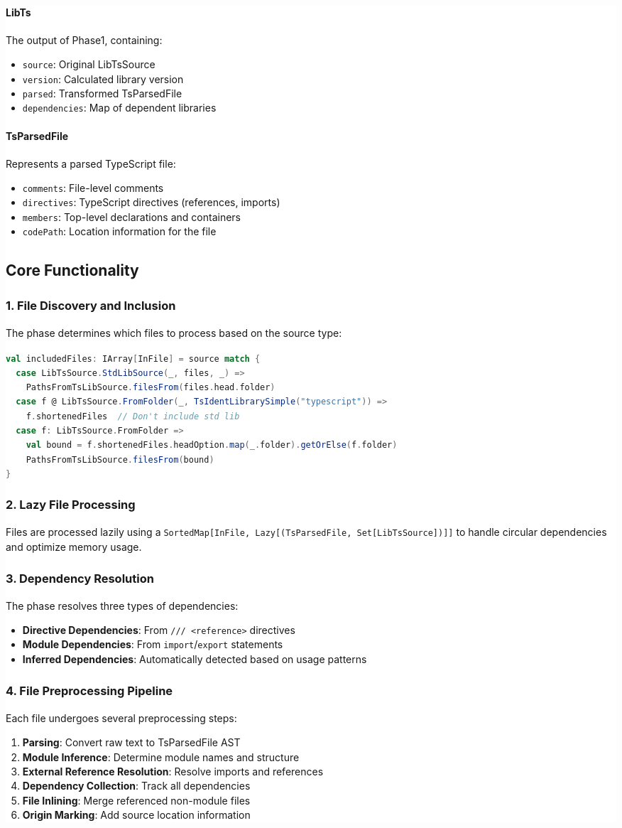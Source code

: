#### LibTs
The output of Phase1, containing:
- `source`: Original LibTsSource
- `version`: Calculated library version
- `parsed`: Transformed TsParsedFile
- `dependencies`: Map of dependent libraries

#### TsParsedFile
Represents a parsed TypeScript file:
- `comments`: File-level comments
- `directives`: TypeScript directives (references, imports)
- `members`: Top-level declarations and containers
- `codePath`: Location information for the file

## Core Functionality

### 1. File Discovery and Inclusion

The phase determines which files to process based on the source type:

```scala
val includedFiles: IArray[InFile] = source match {
  case LibTsSource.StdLibSource(_, files, _) =>
    PathsFromTsLibSource.filesFrom(files.head.folder)
  case f @ LibTsSource.FromFolder(_, TsIdentLibrarySimple("typescript")) =>
    f.shortenedFiles  // Don't include std lib
  case f: LibTsSource.FromFolder =>
    val bound = f.shortenedFiles.headOption.map(_.folder).getOrElse(f.folder)
    PathsFromTsLibSource.filesFrom(bound)
}
```

### 2. Lazy File Processing

Files are processed lazily using a `SortedMap[InFile, Lazy[(TsParsedFile, Set[LibTsSource])]]` to handle circular dependencies and optimize memory usage.

### 3. Dependency Resolution

The phase resolves three types of dependencies:
- **Directive Dependencies**: From `/// <reference>` directives
- **Module Dependencies**: From `import`/`export` statements
- **Inferred Dependencies**: Automatically detected based on usage patterns

### 4. File Preprocessing Pipeline

Each file undergoes several preprocessing steps:
1. **Parsing**: Convert raw text to TsParsedFile AST
2. **Module Inference**: Determine module names and structure
3. **External Reference Resolution**: Resolve imports and references
4. **Dependency Collection**: Track all dependencies
5. **File Inlining**: Merge referenced non-module files
6. **Origin Marking**: Add source location information
